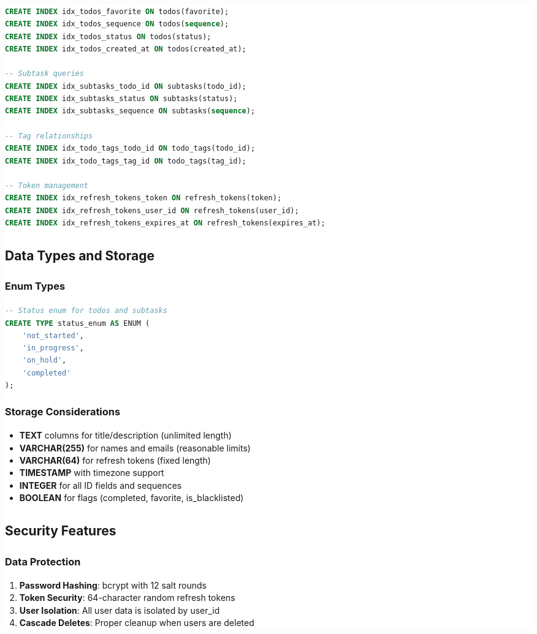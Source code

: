 ```sql
CREATE INDEX idx_todos_favorite ON todos(favorite);
CREATE INDEX idx_todos_sequence ON todos(sequence);
CREATE INDEX idx_todos_status ON todos(status);
CREATE INDEX idx_todos_created_at ON todos(created_at);

-- Subtask queries
CREATE INDEX idx_subtasks_todo_id ON subtasks(todo_id);
CREATE INDEX idx_subtasks_status ON subtasks(status);
CREATE INDEX idx_subtasks_sequence ON subtasks(sequence);

-- Tag relationships
CREATE INDEX idx_todo_tags_todo_id ON todo_tags(todo_id);
CREATE INDEX idx_todo_tags_tag_id ON todo_tags(tag_id);

-- Token management
CREATE INDEX idx_refresh_tokens_token ON refresh_tokens(token);
CREATE INDEX idx_refresh_tokens_user_id ON refresh_tokens(user_id);
CREATE INDEX idx_refresh_tokens_expires_at ON refresh_tokens(expires_at);
```

## Data Types and Storage

### Enum Types

```sql
-- Status enum for todos and subtasks
CREATE TYPE status_enum AS ENUM (
    'not_started',
    'in_progress',
    'on_hold',
    'completed'
);
```

### Storage Considerations

-   **TEXT** columns for title/description (unlimited length)
-   **VARCHAR(255)** for names and emails (reasonable limits)
-   **VARCHAR(64)** for refresh tokens (fixed length)
-   **TIMESTAMP** with timezone support
-   **INTEGER** for all ID fields and sequences
-   **BOOLEAN** for flags (completed, favorite, is_blacklisted)

## Security Features

### Data Protection

1. **Password Hashing**: bcrypt with 12 salt rounds
2. **Token Security**: 64-character random refresh tokens
3. **User Isolation**: All user data is isolated by user_id
4. **Cascade Deletes**: Proper cleanup when users are deleted

